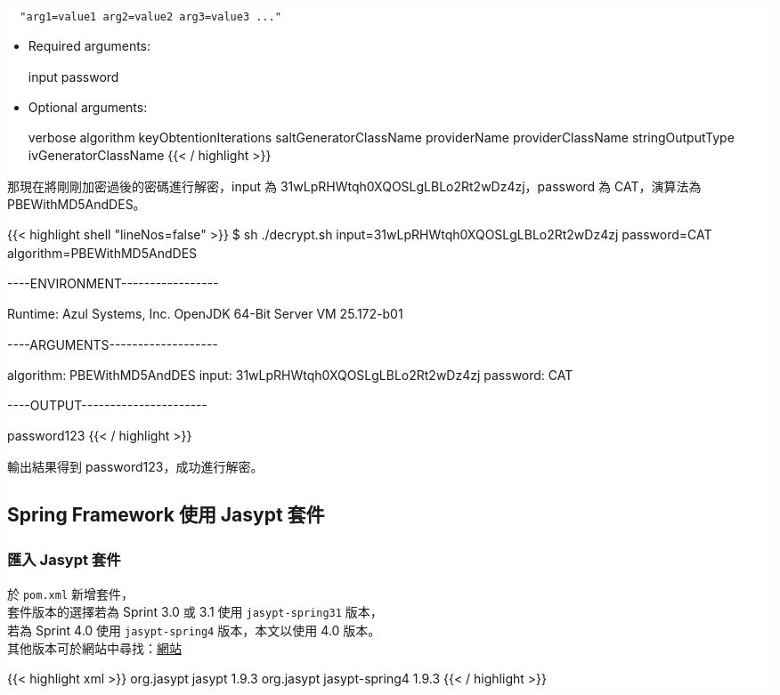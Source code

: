       "arg1=value1 arg2=value2 arg3=value3 ..."

  * Required arguments:

      input
      password

  * Optional arguments:

      verbose
      algorithm
      keyObtentionIterations
      saltGeneratorClassName
      providerName
      providerClassName
      stringOutputType
      ivGeneratorClassName
{{< / highlight >}}

那現在將剛剛加密過後的密碼進行解密，input 為 31wLpRHWtqh0XQOSLgLBLo2Rt2wDz4zj，password 為 CAT，演算法為 PBEWithMD5AndDES。


{{< highlight shell "lineNos=false" >}}
$ sh ./decrypt.sh input=31wLpRHWtqh0XQOSLgLBLo2Rt2wDz4zj password=CAT algorithm=PBEWithMD5AndDES

----ENVIRONMENT-----------------

Runtime: Azul Systems, Inc. OpenJDK 64-Bit Server VM 25.172-b01

----ARGUMENTS-------------------

algorithm: PBEWithMD5AndDES
input: 31wLpRHWtqh0XQOSLgLBLo2Rt2wDz4zj
password: CAT

----OUTPUT----------------------

password123
{{< / highlight >}}

​輸出結果得到 password123，成功進行解密。

## Spring Framework 使用 Jasypt 套件

###  匯入 Jasypt 套件

於 `pom.xml` 新增套件，  
套件版本的選擇若為 Sprint 3.0 或 3.1 使用 `jasypt-spring31` 版本，  
若為 Sprint 4.0 使用 `jasypt-spring4` 版本，本文以使用 4.0 版本。  
其他版本可於網站中尋找：[網站](http://www.jasypt.org/spring31.html)

{{< highlight xml >}}
<dependency>
    <groupId>org.jasypt</groupId>
    <artifactId>jasypt</artifactId>
    <version>1.9.3</version>
</dependency>
<dependency>
    <groupId>org.jasypt</groupId>
    <artifactId>jasypt-spring4</artifactId>
    <version>1.9.3</version>
</dependency>
{{< / highlight >}}
